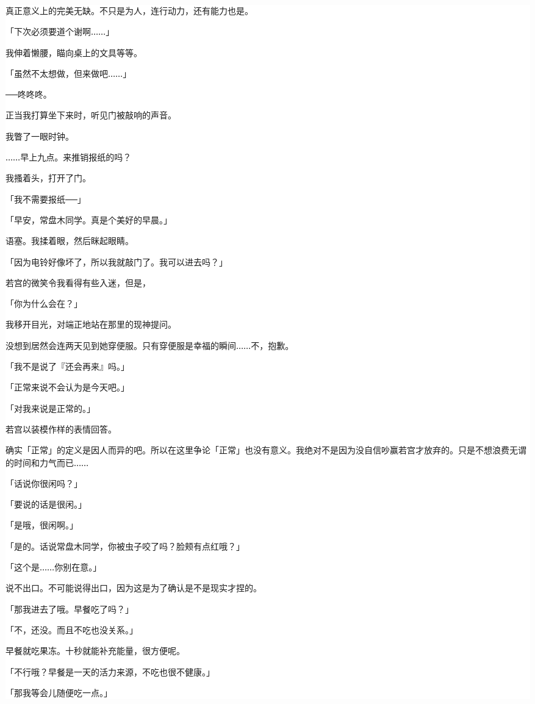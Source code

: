 真正意义上的完美无缺。不只是为人，连行动力，还有能力也是。

「下次必须要道个谢啊……」

我伸着懒腰，瞄向桌上的文具等等。

「虽然不太想做，但来做吧……」

──咚咚咚。

正当我打算坐下来时，听见门被敲响的声音。

我瞥了一眼时钟。

……早上九点。来推销报纸的吗？

我搔着头，打开了门。

「我不需要报纸──」

「早安，常盘木同学。真是个美好的早晨。」

语塞。我揉着眼，然后眯起眼睛。

「因为电铃好像坏了，所以我就敲门了。我可以进去吗？」

若宫的微笑令我看得有些入迷，但是，

「你为什么会在？」

我移开目光，对端正地站在那里的现神提问。

没想到居然会连两天见到她穿便服。只有穿便服是幸福的瞬间……不，抱歉。

「我不是说了『还会再来』吗。」

「正常来说不会认为是今天吧。」

「对我来说是正常的。」

若宫以装模作样的表情回答。

确实「正常」的定义是因人而异的吧。所以在这里争论「正常」也没有意义。我绝对不是因为没自信吵赢若宫才放弃的。只是不想浪费无谓的时间和力气而已……

「话说你很闲吗？」

「要说的话是很闲。」

「是哦，很闲啊。」

「是的。话说常盘木同学，你被虫子咬了吗？脸颊有点红哦？」

「这个是……你别在意。」

说不出口。不可能说得出口，因为这是为了确认是不是现实才捏的。

「那我进去了哦。早餐吃了吗？」

「不，还没。而且不吃也没关系。」

早餐就吃果冻。十秒就能补充能量，很方便呢。

「不行哦？早餐是一天的活力来源，不吃也很不健康。」

「那我等会儿随便吃一点。」
